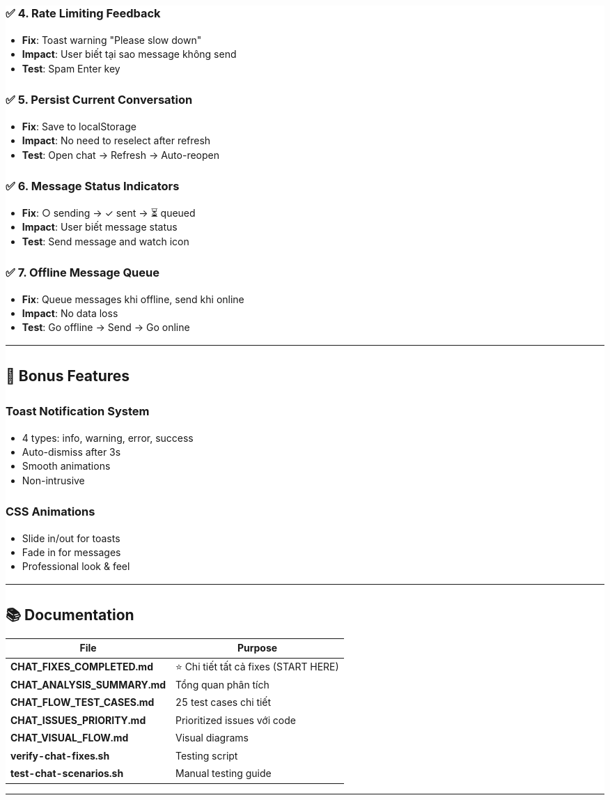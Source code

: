 ### ✅ 4. Rate Limiting Feedback
- **Fix**: Toast warning "Please slow down"
- **Impact**: User biết tại sao message không send
- **Test**: Spam Enter key

### ✅ 5. Persist Current Conversation
- **Fix**: Save to localStorage
- **Impact**: No need to reselect after refresh
- **Test**: Open chat → Refresh → Auto-reopen

### ✅ 6. Message Status Indicators
- **Fix**: ○ sending → ✓ sent → ⏳ queued
- **Impact**: User biết message status
- **Test**: Send message and watch icon

### ✅ 7. Offline Message Queue
- **Fix**: Queue messages khi offline, send khi online
- **Impact**: No data loss
- **Test**: Go offline → Send → Go online

---

## 🎨 Bonus Features

### Toast Notification System
- 4 types: info, warning, error, success
- Auto-dismiss after 3s
- Smooth animations
- Non-intrusive

### CSS Animations
- Slide in/out for toasts
- Fade in for messages
- Professional look & feel

---

## 📚 Documentation

| File | Purpose |
|------|---------|
| **CHAT_FIXES_COMPLETED.md** | ⭐ Chi tiết tất cả fixes (START HERE) |
| **CHAT_ANALYSIS_SUMMARY.md** | Tổng quan phân tích |
| **CHAT_FLOW_TEST_CASES.md** | 25 test cases chi tiết |
| **CHAT_ISSUES_PRIORITY.md** | Prioritized issues với code |
| **CHAT_VISUAL_FLOW.md** | Visual diagrams |
| **verify-chat-fixes.sh** | Testing script |
| **test-chat-scenarios.sh** | Manual testing guide |

---